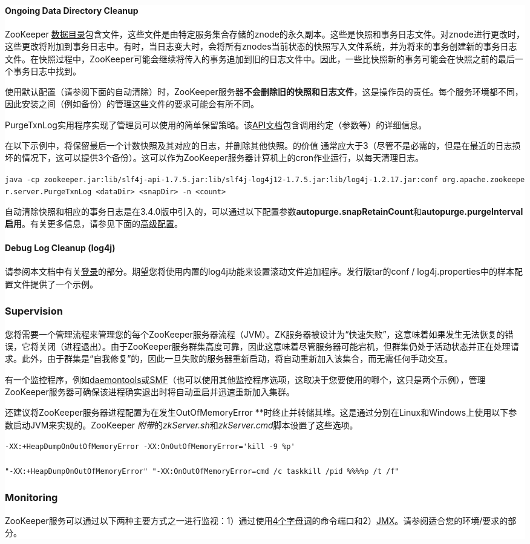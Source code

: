 

#### Ongoing Data Directory Cleanup

ZooKeeper [数据目录](https://www.geek-book.com/src/docs/zookeeper3.6.1/zookeeper3.6.1/zookeeper.apache.org/doc/r3.6.1/zookeeperAdmin.html#var_datadir)包含文件，这些文件是由特定服务集合存储的znode的永久副本。这些是快照和事务日志文件。对znode进行更改时，这些更改将附加到事务日志中。有时，当日志变大时，会将所有znodes当前状态的快照写入文件系统，并为将来的事务创建新的事务日志文件。在快照过程中，ZooKeeper可能会继续将传入的事务追加到旧的日志文件中。因此，一些比快照新的事务可能会在快照之前的最后一个事务日志中找到。

使用默认配置（请参阅下面的自动清除）时，ZooKeeper服务器**不会删除旧的快照和日志文件**，这是操作员的责任。每个服务环境都不同，因此安装之间（例如备份）的管理这些文件的要求可能会有所不同。

PurgeTxnLog实用程序实现了管理员可以使用的简单保留策略。该[API文档](https://www.geek-book.com/src/docs/zookeeper3.6.1/zookeeper3.6.1/zookeeper.apache.org/doc/r3.6.1/index-2.html)包含调用约定（参数等）的详细信息。

在以下示例中，将保留最后一个计数快照及其对应的日志，并删除其他快照。的价值 通常应大于3（尽管不是必需的，但是在最近的日志损坏的情况下，这可以提供3个备份）。这可以作为ZooKeeper服务器计算机上的cron作业运行，以每天清理日志。

```
java -cp zookeeper.jar:lib/slf4j-api-1.7.5.jar:lib/slf4j-log4j12-1.7.5.jar:lib/log4j-1.2.17.jar:conf org.apache.zookeeper.server.PurgeTxnLog <dataDir> <snapDir> -n <count>
```

自动清除快照和相应的事务日志是在3.4.0版中引入的，可以通过以下配置参数**autopurge.snapRetainCount**和**autopurge.purgeInterval启用**。有关更多信息，请参见下面的[高级配置](https://www.geek-book.com/src/docs/zookeeper3.6.1/zookeeper3.6.1/zookeeper.apache.org/doc/r3.6.1/zookeeperAdmin.html#sc_advancedConfiguration)。



#### Debug Log Cleanup (log4j)

请参阅本文档中有关[登录](https://www.geek-book.com/src/docs/zookeeper3.6.1/zookeeper3.6.1/zookeeper.apache.org/doc/r3.6.1/zookeeperAdmin.html#sc_logging)的部分。期望您将使用内置的log4j功能来设置滚动文件追加程序。发行版tar的conf / log4j.properties中的样本配置文件提供了一个示例。



### Supervision

您将需要一个管理流程来管理您的每个ZooKeeper服务器流程（JVM）。ZK服务器被设计为“快速失败”，这意味着如果发生无法恢复的错误，它将关闭（进程退出）。由于ZooKeeper服务群集高度可靠，因此这意味着尽管服务器可能宕机，但群集仍处于活动状态并正在处理请求。此外，由于群集是“自我修复”的，因此一旦失败的服务器重新启动，将自动重新加入该集合，而无需任何手动交互。

有一个监控程序，例如[daemontools](http://cr.yp.to/daemontools.html)或[SMF](http://en.wikipedia.org/wiki/Service_Management_Facility)（也可以使用其他监控程序选项，这取决于您要使用的哪个，这只是两个示例），管理ZooKeeper服务器可确保该进程确实退出时将自动重启并迅速重新加入集群。

还建议将ZooKeeper服务器进程配置为在发生OutOfMemoryError **时终止并转储其堆。这是通过分别在Linux和Windows上使用以下参数启动JVM来实现的。ZooKeeper *附带*的*zkServer.sh*和*zkServer.cmd*脚本设置了这些选项。

```
-XX:+HeapDumpOnOutOfMemoryError -XX:OnOutOfMemoryError='kill -9 %p'

"-XX:+HeapDumpOnOutOfMemoryError" "-XX:OnOutOfMemoryError=cmd /c taskkill /pid %%%%p /t /f"
```





### Monitoring

ZooKeeper服务可以通过以下两种主要方式之一进行监视：1）通过使用[4个字母词](https://www.geek-book.com/src/docs/zookeeper3.6.1/zookeeper3.6.1/zookeeper.apache.org/doc/r3.6.1/zookeeperAdmin.html#sc_zkCommands)的命令端口和2）[JMX](https://www.geek-book.com/src/docs/zookeeper3.6.1/zookeeper3.6.1/zookeeper.apache.org/doc/r3.6.1/zookeeperJMX.html)。请参阅适合您的环境/要求的部分。
